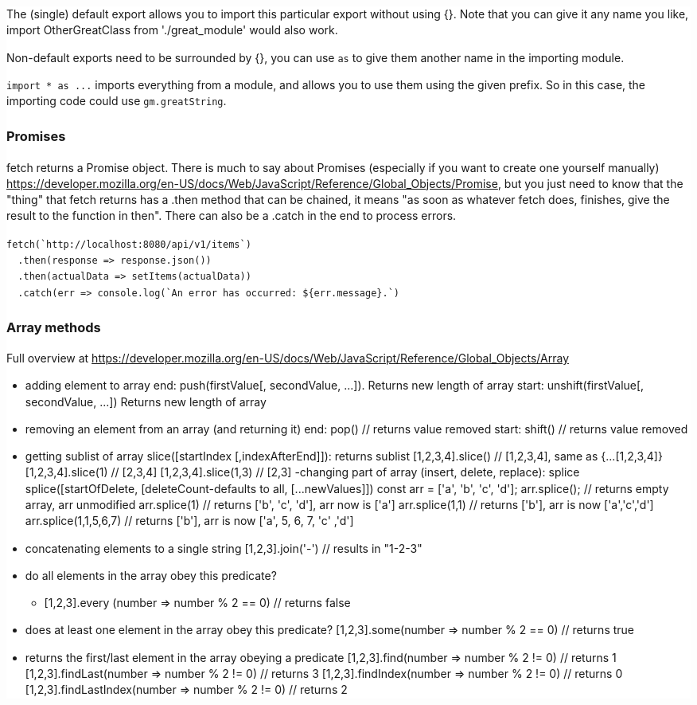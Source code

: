 The (single) default export allows you to import this particular export without using {}. Note that you can give it any name you like, import OtherGreatClass from './great_module' would also work.

Non-default exports need to be surrounded by {}, you can use `as` to give them another name in the importing module.

`import * as ...` imports everything from a module, and allows you to use them using the given prefix. So in this case, the importing code could use `gm.greatString`.


### Promises 

fetch returns a Promise object. There is much to say about Promises (especially if you want to create one yourself manually) https://developer.mozilla.org/en-US/docs/Web/JavaScript/Reference/Global_Objects/Promise, but you just need to know that the "thing" that fetch returns has a .then method that can be chained, it means "as soon as whatever fetch does, finishes, give the result to the function in then". There can also be a .catch in the end to process errors.

```
fetch(`http://localhost:8080/api/v1/items`)
  .then(response => response.json())
  .then(actualData => setItems(actualData))
  .catch(err => console.log(`An error has occurred: ${err.message}.`)
```


### Array methods 
Full overview at https://developer.mozilla.org/en-US/docs/Web/JavaScript/Reference/Global_Objects/Array 
- adding element to array 
	end: push(firstValue[, secondValue, ...]). Returns new length of array
	start: unshift(firstValue[, secondValue, ...])  Returns new length of array
- removing an element from an array (and returning it)
	end: pop() // returns value removed 
	start: shift() // returns value removed 
- getting sublist of array
	slice([startIndex [,indexAfterEnd]]): returns sublist 
		[1,2,3,4].slice() // [1,2,3,4], same as {...[1,2,3,4]}
		[1,2,3,4].slice(1) // [2,3,4]
		[1,2,3,4].slice(1,3) // [2,3]
-changing part of array (insert, delete, replace): splice 
	splice([startOfDelete, [deleteCount-defaults to all, [...newValues]])
		const arr = ['a', 'b', 'c', 'd'];
		arr.splice(); // returns empty array, arr unmodified 
		arr.splice(1) // returns ['b', 'c', 'd'], arr now is ['a']
		arr.splice(1,1) // returns ['b'], arr is now ['a','c','d'] 
		arr.splice(1,1,5,6,7) // returns ['b'], arr is now ['a', 5, 6, 7, 'c' ,'d']
- concatenating elements to a single string 
	[1,2,3].join('-') // results in "1-2-3"
	
- do all elements in the array obey this predicate?	
	+ [1,2,3].every (number => number % 2 == 0) // returns false 
- does at least one element in the array obey this predicate?
	[1,2,3].some(number => number % 2 == 0) // returns true 
- returns the first/last element in the array obeying a predicate
	[1,2,3].find(number => number % 2 != 0) // returns 1 
	[1,2,3].findLast(number => number % 2 != 0) // returns 3 
	[1,2,3].findIndex(number => number % 2 != 0) // returns 0 
	[1,2,3].findLastIndex(number => number % 2 != 0) // returns 2
	